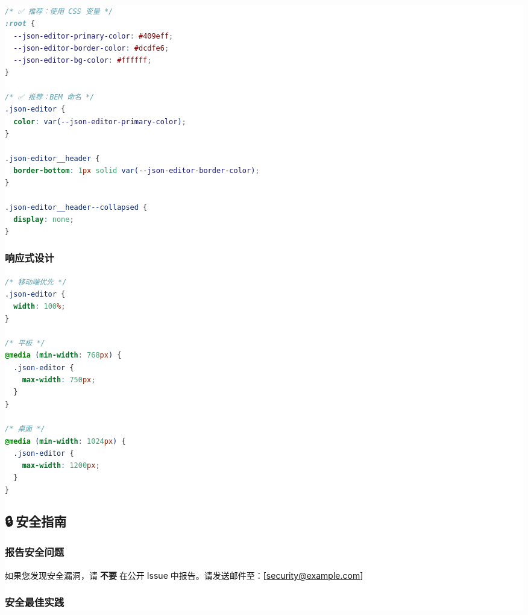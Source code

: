 ```css
/* ✅ 推荐：使用 CSS 变量 */
:root {
  --json-editor-primary-color: #409eff;
  --json-editor-border-color: #dcdfe6;
  --json-editor-bg-color: #ffffff;
}

/* ✅ 推荐：BEM 命名 */
.json-editor {
  color: var(--json-editor-primary-color);
}

.json-editor__header {
  border-bottom: 1px solid var(--json-editor-border-color);
}

.json-editor__header--collapsed {
  display: none;
}
```

### 响应式设计

```css
/* 移动端优先 */
.json-editor {
  width: 100%;
}

/* 平板 */
@media (min-width: 768px) {
  .json-editor {
    max-width: 750px;
  }
}

/* 桌面 */
@media (min-width: 1024px) {
  .json-editor {
    max-width: 1200px;
  }
}
```

## 🔒 安全指南

### 报告安全问题

如果您发现安全漏洞，请 **不要** 在公开 Issue 中报告。请发送邮件至：[security@example.com]

### 安全最佳实践
